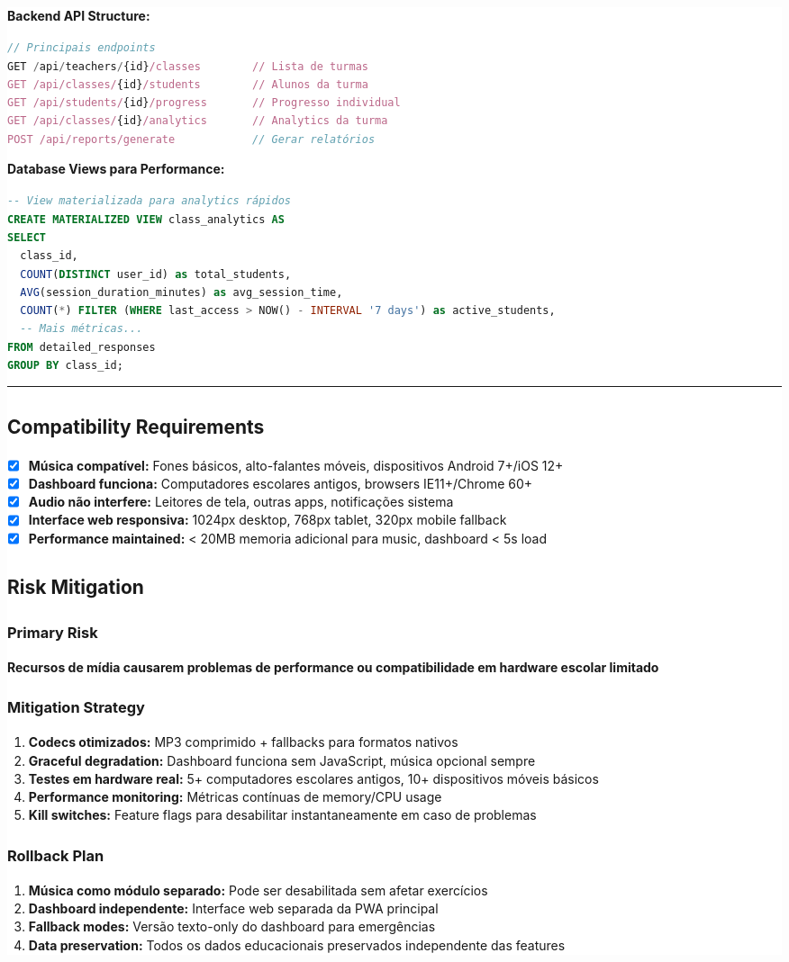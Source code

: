**Backend API Structure:**
```javascript
// Principais endpoints
GET /api/teachers/{id}/classes        // Lista de turmas
GET /api/classes/{id}/students        // Alunos da turma
GET /api/students/{id}/progress       // Progresso individual
GET /api/classes/{id}/analytics       // Analytics da turma
POST /api/reports/generate            // Gerar relatórios
```

**Database Views para Performance:**
```sql
-- View materializada para analytics rápidos
CREATE MATERIALIZED VIEW class_analytics AS
SELECT
  class_id,
  COUNT(DISTINCT user_id) as total_students,
  AVG(session_duration_minutes) as avg_session_time,
  COUNT(*) FILTER (WHERE last_access > NOW() - INTERVAL '7 days') as active_students,
  -- Mais métricas...
FROM detailed_responses
GROUP BY class_id;
```

---

## Compatibility Requirements

- [x] **Música compatível:** Fones básicos, alto-falantes móveis, dispositivos Android 7+/iOS 12+
- [x] **Dashboard funciona:** Computadores escolares antigos, browsers IE11+/Chrome 60+
- [x] **Audio não interfere:** Leitores de tela, outras apps, notificações sistema
- [x] **Interface web responsiva:** 1024px desktop, 768px tablet, 320px mobile fallback
- [x] **Performance maintained:** < 20MB memoria adicional para music, dashboard < 5s load

## Risk Mitigation

### Primary Risk
**Recursos de mídia causarem problemas de performance ou compatibilidade em hardware escolar limitado**

### Mitigation Strategy
1. **Codecs otimizados:** MP3 comprimido + fallbacks para formatos nativos
2. **Graceful degradation:** Dashboard funciona sem JavaScript, música opcional sempre
3. **Testes em hardware real:** 5+ computadores escolares antigos, 10+ dispositivos móveis básicos
4. **Performance monitoring:** Métricas contínuas de memory/CPU usage
5. **Kill switches:** Feature flags para desabilitar instantaneamente em caso de problemas

### Rollback Plan
1. **Música como módulo separado:** Pode ser desabilitada sem afetar exercícios
2. **Dashboard independente:** Interface web separada da PWA principal
3. **Fallback modes:** Versão texto-only do dashboard para emergências
4. **Data preservation:** Todos os dados educacionais preservados independente das features
